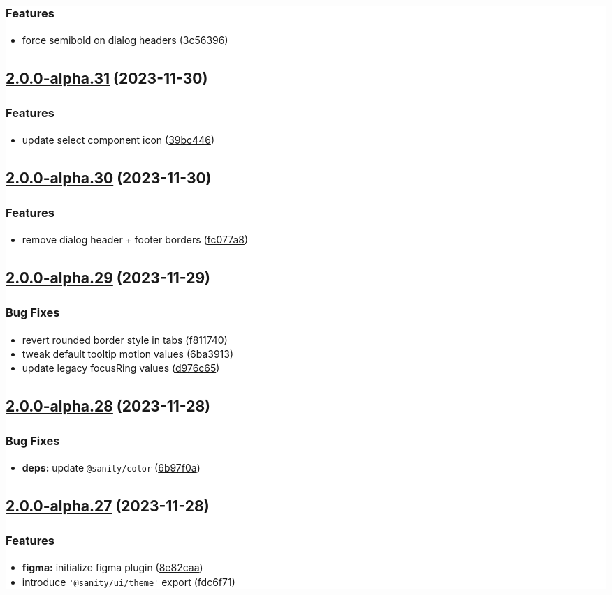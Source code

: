 ### Features

- force semibold on dialog headers ([3c56396](https://github.com/sanity-io/ui/commit/3c5639675b81430f52057f1c22c0edab5b820f21))

## [2.0.0-alpha.31](https://github.com/sanity-io/ui/compare/v2.0.0-alpha.30...v2.0.0-alpha.31) (2023-11-30)

### Features

- update select component icon ([39bc446](https://github.com/sanity-io/ui/commit/39bc4465424754e0af3600c736c44e7dc5f19adf))

## [2.0.0-alpha.30](https://github.com/sanity-io/ui/compare/v2.0.0-alpha.29...v2.0.0-alpha.30) (2023-11-30)

### Features

- remove dialog header + footer borders ([fc077a8](https://github.com/sanity-io/ui/commit/fc077a89e0811e53e924a91eb86f506e0c7d8b7f))

## [2.0.0-alpha.29](https://github.com/sanity-io/ui/compare/v2.0.0-alpha.28...v2.0.0-alpha.29) (2023-11-29)

### Bug Fixes

- revert rounded border style in tabs ([f811740](https://github.com/sanity-io/ui/commit/f811740f69e4bfdb62cc55c070eb062a9ec17e7c))
- tweak default tooltip motion values ([6ba3913](https://github.com/sanity-io/ui/commit/6ba39139e1d227c2a8f67d8ea571a1e0abd88c26))
- update legacy focusRing values ([d976c65](https://github.com/sanity-io/ui/commit/d976c65ce876aff0925b728c2e88991aad607213))

## [2.0.0-alpha.28](https://github.com/sanity-io/ui/compare/v2.0.0-alpha.27...v2.0.0-alpha.28) (2023-11-28)

### Bug Fixes

- **deps:** update `@sanity/color` ([6b97f0a](https://github.com/sanity-io/ui/commit/6b97f0a84e0e9eeae493a1819e0784ba42b2461d))

## [2.0.0-alpha.27](https://github.com/sanity-io/ui/compare/v2.0.0-alpha.26...v2.0.0-alpha.27) (2023-11-28)

### Features

- **figma:** initialize figma plugin ([8e82caa](https://github.com/sanity-io/ui/commit/8e82caaf970f5db7d3bd1ef77360cc492613c9ae))
- introduce `'@sanity/ui/theme'` export ([fdc6f71](https://github.com/sanity-io/ui/commit/fdc6f7149a625b4bbe6bd2247368d2c955d45973))
